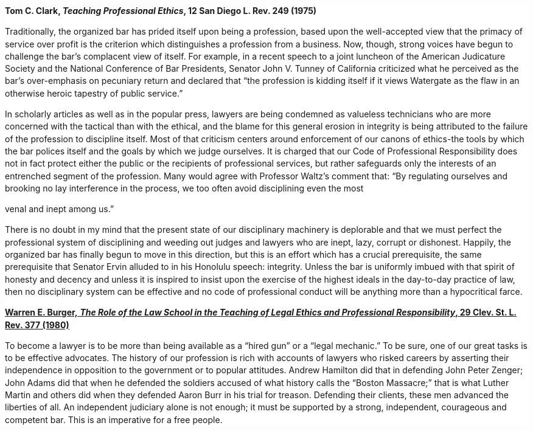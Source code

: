 **Tom C. Clark, *Teaching Professional Ethics*, 12 San Diego L. Rev. 249
(1975)**

Traditionally, the organized bar has prided itself upon being a
profession, based upon the well-accepted view that the primacy of
service over profit is the criterion which distinguishes a profession
from a business. Now, though, strong voices have begun to challenge the
bar’s complacent view of itself. For example, in a recent speech to a
joint luncheon of the American Judicature Society and the National
Conference of Bar Presidents, Senator John V. Tunney of California
criticized what he perceived as the bar’s over-emphasis on pecuniary
return and declared that “the profession is kidding itself if it views
Watergate as the flaw in an otherwise heroic tapestry of public
service.”

In scholarly articles as well as in the popular press, lawyers are being
condemned as valueless technicians who are more concerned with the
tactical than with the ethical, and the blame for this general erosion
in integrity is being attributed to the failure of the profession to
discipline itself. Most of that criticism centers around enforcement of
our canons of ethics-the tools by which the bar polices itself and the
goals by which we judge ourselves. It is charged that our Code of
Professional Responsibility does not in fact protect either the public
or the recipients of professional services, but rather safeguards only
the interests of an entrenched segment of the profession. Many would
agree with Professor Waltz’s comment that: “By regulating ourselves and
brooking no lay interference in the process, we too often avoid
disciplining even the most

venal and inept among us.”

There is no doubt in my mind that the present state of our disciplinary
machinery is deplorable and that we must perfect the professional system
of disciplining and weeding out judges and lawyers who are inept, lazy,
corrupt or dishonest. Happily, the organized bar has finally begun to
move in this direction, but this is an effort which has a crucial
prerequisite, the same prerequisite that Senator Ervin alluded to in his
Honolulu speech: integrity. Unless the bar is uniformly imbued with that
spirit of honesty and decency and unless it is inspired to insist upon
the exercise of the highest ideals in the day-to-day practice of law,
then no disciplinary system can be effective and no code of professional
conduct will be anything more than a hypocritical farce.

[**<u>Warren E. Burger,</u>** **<u>*The Role of the Law School in the
Teaching of Legal Ethics and Professional Responsibility*, 29 Clev. St.
L. Rev. 377
(1980)</u>**](https://engagedscholarship.csuohio.edu/cgi/viewcontent.cgi?article=2157&context=clevstlrev)

To become a lawyer is to be more than being available as a “hired gun”
or a “legal mechanic.” To be sure, one of our great tasks is to be
effective advocates. The history of our profession is rich with accounts
of lawyers who risked careers by asserting their independence in
opposition to the government or to popular attitudes. Andrew Hamilton
did that in defending John Peter Zenger; John Adams did that when he
defended the soldiers accused of what history calls the “Boston
Massacre;” that is what Luther Martin and others did when they defended
Aaron Burr in his trial for treason. Defending their clients, these men
advanced the liberties of all. An independent judiciary alone is not
enough; it must be supported by a strong, independent, courageous and
competent bar. This is an imperative for a free people.
